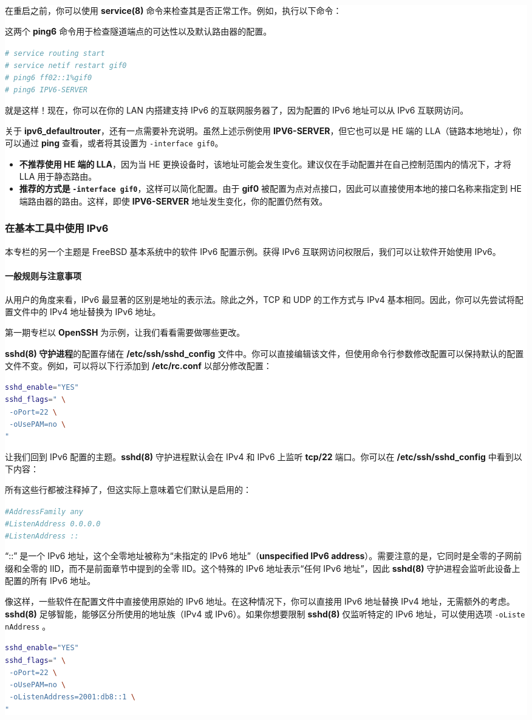 在重启之前，你可以使用 **service(8)** 命令来检查其是否正常工作。例如，执行以下命令：  

这两个 **ping6** 命令用于检查隧道端点的可达性以及默认路由器的配置。

```sh
# service routing start
# service netif restart gif0
# ping6 ff02::1%gif0
# ping6 IPV6-SERVER
```

就是这样！现在，你可以在你的 LAN 内搭建支持 IPv6 的互联网服务器了，因为配置的 IPv6 地址可以从 IPv6 互联网访问。  

关于 **ipv6_defaultrouter**，还有一点需要补充说明。虽然上述示例使用 **IPV6-SERVER**，但它也可以是 HE 端的 LLA（链路本地地址），你可以通过 **ping** 查看，或者将其设置为 `-interface gif0`。  
- **不推荐使用 HE 端的 LLA**，因为当 HE 更换设备时，该地址可能会发生变化。建议仅在手动配置并在自己控制范围内的情况下，才将 LLA 用于静态路由。  
- **推荐的方式是 `-interface gif0`**，这样可以简化配置。由于 **gif0** 被配置为点对点接口，因此可以直接使用本地的接口名称来指定到 HE 端路由器的路由。这样，即使 **IPV6-SERVER** 地址发生变化，你的配置仍然有效。  

### 在基本工具中使用 IPv6  
本专栏的另一个主题是 FreeBSD 基本系统中的软件 IPv6 配置示例。获得 IPv6 互联网访问权限后，我们可以让软件开始使用 IPv6。  

#### 一般规则与注意事项  
从用户的角度来看，IPv6 最显著的区别是地址的表示法。除此之外，TCP 和 UDP 的工作方式与 IPv4 基本相同。因此，你可以先尝试将配置文件中的 IPv4 地址替换为 IPv6 地址。  

第一期专栏以 **OpenSSH** 为示例，让我们看看需要做哪些更改。  

**sshd(8) 守护进程**的配置存储在 **/etc/ssh/sshd_config** 文件中。你可以直接编辑该文件，但使用命令行参数修改配置可以保持默认的配置文件不变。例如，可以将以下行添加到 **/etc/rc.conf** 以部分修改配置：

```sh
sshd_enable="YES"
sshd_flags=" \
 -oPort=22 \
 -oUsePAM=no \
"
```

让我们回到 IPv6 配置的主题。**sshd(8)** 守护进程默认会在 IPv4 和 IPv6 上监听 **tcp/22** 端口。你可以在 **/etc/ssh/sshd_config** 中看到以下内容：  

所有这些行都被注释掉了，但这实际上意味着它们默认是启用的：

```sh
#AddressFamily any
#ListenAddress 0.0.0.0
#ListenAddress ::
```

“::” 是一个 IPv6 地址，这个全零地址被称为“未指定的 IPv6 地址”（**unspecified IPv6 address**）。需要注意的是，它同时是全零的子网前缀和全零的 IID，而不是前面章节中提到的全零 IID。这个特殊的 IPv6 地址表示“任何 IPv6 地址”，因此 **sshd(8)** 守护进程会监听此设备上配置的所有 IPv6 地址。  

像这样，一些软件在配置文件中直接使用原始的 IPv6 地址。在这种情况下，你可以直接用 IPv6 地址替换 IPv4 地址，无需额外的考虑。**sshd(8)** 足够智能，能够区分所使用的地址族（IPv4 或 IPv6）。如果你想要限制 **sshd(8)** 仅监听特定的 IPv6 地址，可以使用选项 `-oListenAddress` 。

```sh
sshd_enable="YES"
sshd_flags=" \
 -oPort=22 \
 -oUsePAM=no \
 -oListenAddress=2001:db8::1 \
"
```
